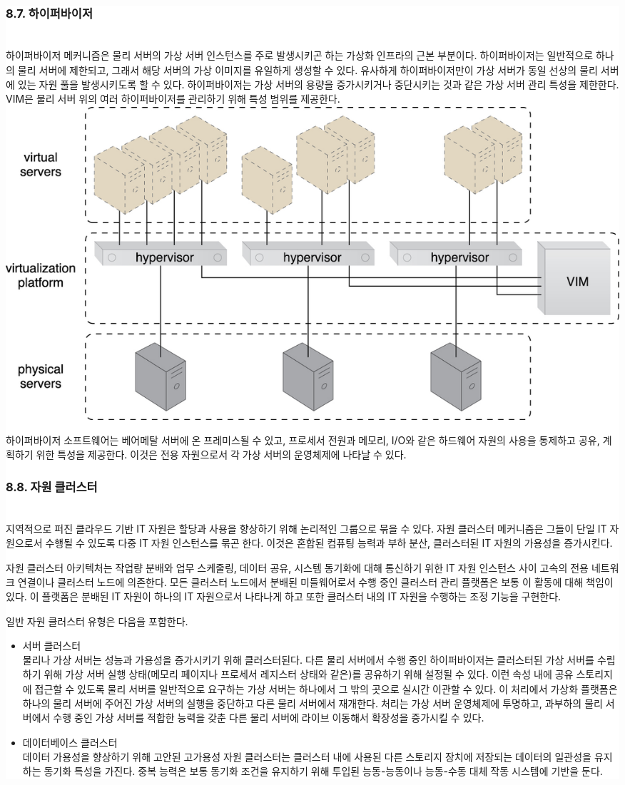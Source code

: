 ### 8.7. 하이퍼바이저
<br/>
하이퍼바이저 메커니즘은 물리 서버의 가상 서버 인스턴스를 주로 발생시키곤 하는 가상화 인프라의 근본 부분이다. 하이퍼바이저는 일반적으로 하나의 물리 서버에 제한되고, 그래서 해당 서버의 가상 이미지를 유일하게 생성할 수 있다. 유사하게 하이퍼바이저만이 가상 서버가 동일 선상의 물리 서버에 있는 자원 풀을 발생시키도록 할 수 있다. 하이퍼바이저는 가상 서버의 용량을 증가시키거나 중단시키는 것과 같은 가상 서버 관리 특성을 제한한다. VIM은 물리 서버 위의 여러 하이퍼바이저를 관리하기 위해 특성 범위를 제공한다.  

<img src="/assets/images/Cloud_Computing/Fig08-27.jpg" width="100%" height="100%"/>
<br/>

하이퍼바이저 소프트웨어는 베어메탈 서버에 온 프레미스될 수 있고, 프로세서 전원과 메모리, I/O와 같은 하드웨어 자원의 사용을 통제하고 공유, 계획하기 위한 특성을 제공한다. 이것은 전용 자원으로서 각 가상 서버의 운영체제에 나타날 수 있다.  

### 8.8. 자원 클러스터
<br/>
지역적으로 퍼진 클라우드 기반 IT 자원은 할당과 사용을 향상하기 위해 논리적인 그룹으로 묶을 수 있다. 자원 클러스터 메커니즘은 그들이 단일 IT 자원으로서 수행될 수 있도록 다중 IT 자원 인스턴스를 묶곤 한다. 이것은 혼합된 컴퓨팅 능력과 부하 분산, 클러스터된 IT 자원의 가용성을 증가시킨다.  

자원 클러스터 아키텍처는 작업량 분배와 업무 스케줄링, 데이터 공유, 시스템 동기화에 대해 통신하기 위한 IT 자원 인스턴스 사이 고속의 전용 네트워크 연결이나 클러스터 노드에 의존한다. 모든 클러스터 노드에서 분배된 미들웨어로서 수행 중인 클러스터 관리 플랫폼은 보통 이 활동에 대해 책임이 있다. 이 플랫폼은 분배된 IT 자원이 하나의 IT 자원으로서 나타나게 하고 또한 클러스터 내의 IT 자원을 수행하는 조정 기능을 구현한다.  

일반 자원 클러스터 유형은 다음을 포함한다.  

+ 서버 클러스터  
물리나 가상 서버는 성능과 가용성을 증가시키기 위해 클러스터된다. 다른 물리 서버에서 수행 중인 하이퍼바이저는 클러스터된 가상 서버를 수립하기 위해 가상 서버 실행 상태(메모리 페이지나 프로세서 레지스터 상태와 같은)를 공유하기 위해 설정될 수 있다. 이런 속성 내에 공유 스토리지에 접근할 수 있도록 물리 서버를 일반적으로 요구하는 가상 서버는 하나에서 그 밖의 곳으로 실시간 이관할 수 있다. 이 처리에서 가상화 플랫폼은 하나의 물리 서버에 주어진 가상 서버의 실행을 중단하고 다른 물리 서버에서 재개한다. 처리는 가상 서버 운영체제에 투명하고, 과부하의 물리 서버에서 수행 중인 가상 서버를 적합한 능력을 갖춘 다른 물리 서버에 라이브 이동해서 확장성을 증가시킬 수 있다.  

+ 데이터베이스 클러스터  
데이터 가용성을 향상하기 위해 고안된 고가용성 자원 클러스터는 클러스터 내에 사용된 다른 스토리지 장치에 저장되는 데이터의 일관성을 유지하는 동기화 특성을 가진다. 중복 능력은 보통 동기화 조건을 유지하기 위해 투입된 능동-능동이나 능동-수동 대체 작동 시스템에 기반을 둔다.  
